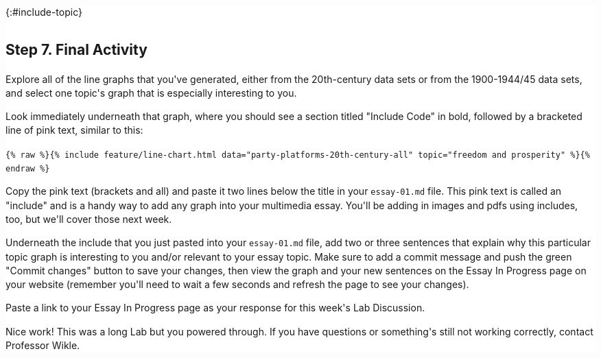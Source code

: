 
{:#include-topic}
## Step 7. Final Activity

Explore all of the line graphs that you've generated, either from the 20th-century data sets or from the 1900-1944/45 data sets, and select one topic's graph that is especially interesting to you.

Look immediately underneath that graph, where you should see a section titled "Include Code" in bold, followed by a bracketed line of pink text, similar to this: 

`{% raw %}{% include feature/line-chart.html data="party-platforms-20th-century-all" topic="freedom and prosperity" %}{% endraw %}`

Copy the pink text (brackets and all) and paste it two lines below the title in your `essay-01.md` file.
This pink text is called an "include" and is a handy way to add any graph into your multimedia essay.
You'll be adding in images and pdfs using includes, too, but we'll cover those next week.

Underneath the include that you just pasted into your `essay-01.md` file, add two or three sentences that explain why this particular topic graph is interesting to you and/or relevant to your essay topic.
Make sure to add a commit message and push the green "Commit changes" button to save your changes, then view the graph and your new sentences on the Essay In Progress page on your website (remember you'll need to wait a few seconds and refresh the page to see your changes).

Paste a link to your Essay In Progress page as your response for this week's Lab Discussion.

Nice work!
This was a long Lab but you powered through.
If you have questions or something's still not working correctly, contact Professor Wikle.